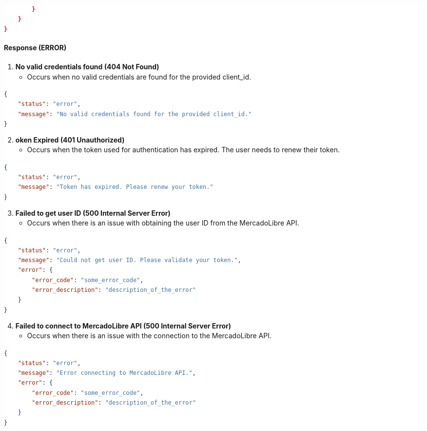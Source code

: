 ```json
        }
    }
}

```

#### Response (ERROR)

1. **No valid credentials found (404 Not Found)**  
   - Occurs when no valid credentials are found for the provided client_id.

```json
{
    "status": "error",
    "message": "No valid credentials found for the provided client_id."
}
```
2. **oken Expired (401 Unauthorized)**  
   - Occurs when the token used for authentication has expired. The user needs to renew their token.

```json
{
    "status": "error",
    "message": "Token has expired. Please renew your token."
}

```
3. **Failed to get user ID (500 Internal Server Error)**  
   - Occurs when there is an issue with obtaining the user ID from the MercadoLibre API.

```json
{
    "status": "error",
    "message": "Could not get user ID. Please validate your token.",
    "error": {
        "error_code": "some_error_code",
        "error_description": "description_of_the_error"
    }
}

```
4. **Failed to connect to MercadoLibre API (500 Internal Server Error)**  
   - Occurs when there is an issue with the connection to the MercadoLibre API.

```json
{
    "status": "error",
    "message": "Error connecting to MercadoLibre API.",
    "error": {
        "error_code": "some_error_code",
        "error_description": "description_of_the_error"
    }
}

```
